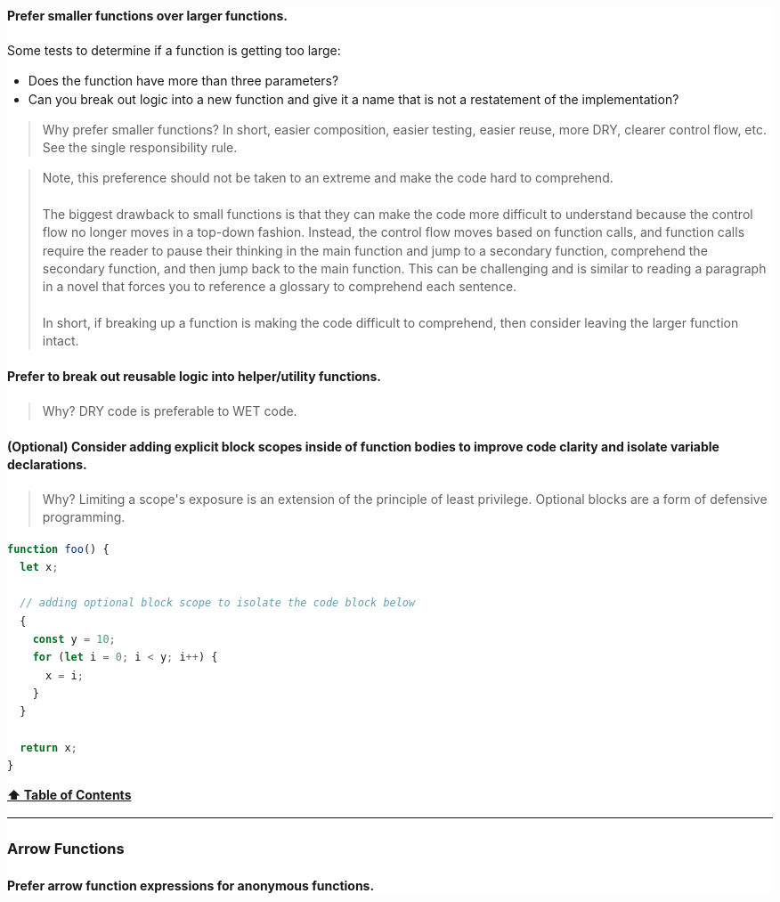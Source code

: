 #### Prefer smaller functions over larger functions.

Some tests to determine if a function is getting too large:

- Does the function have more than three parameters?
- Can you break out logic into a new function and give it a name that is not a restatement of the implementation?

> Why prefer smaller functions? In short, easier composition, easier testing, easier reuse, more DRY, clearer control flow, etc. See the single responsibility rule.

> Note, this preference should not be taken to an extreme and make the code hard to comprehend.<br><br>The biggest drawback to small functions is that they can make the code more difficult to understand because the control flow no longer moves in a top-down fashion. Instead, the control flow moves based on function calls, and function calls require the reader to pause their thinking in the main function and jump to a secondary function, comprehend the secondary function, and then jump back to the main function. This can be challenging and is similar to reading a paragraph in a novel that forces you to reference a glossary to comprehend each sentence.<br><br>In short, if breaking up a function is making the code difficult to comprehend, then consider leaving the larger function intact.

#### Prefer to break out reusable logic into helper/utility functions.

> Why? DRY code is preferable to WET code.

#### (Optional) Consider adding explicit block scopes inside of function bodies to improve code clarity and isolate variable declarations.

> Why? Limiting a scope's exposure is an extension of the principle of least privilege. Optional blocks are a form of defensive programming.

```javascript
function foo() {
  let x;

  // adding optional block scope to isolate the code block below
  {
    const y = 10;
    for (let i = 0; i < y; i++) {
      x = i;
    }
  }

  return x;
}
```

**[⬆ Table of Contents](#toc)**

---

### Arrow Functions

#### Prefer arrow function expressions for anonymous functions.
